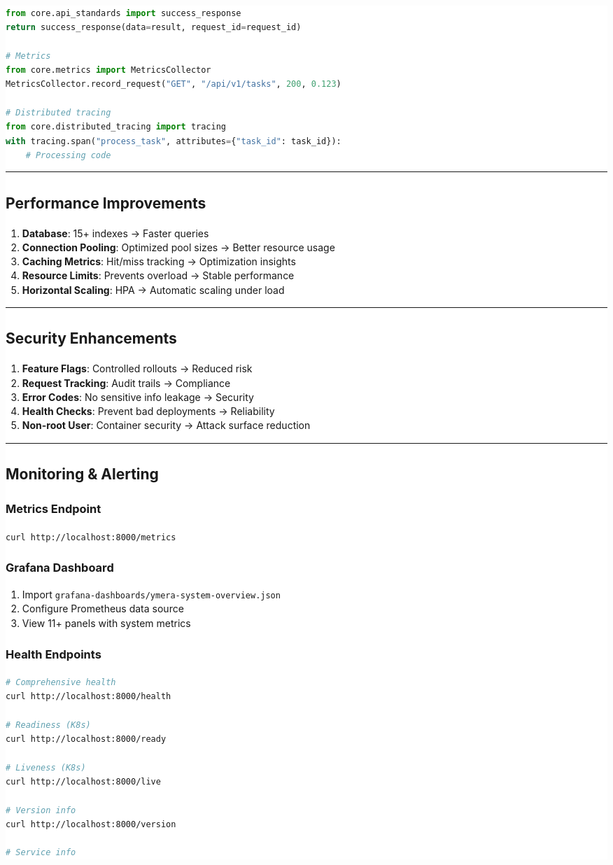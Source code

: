 ```python
from core.api_standards import success_response
return success_response(data=result, request_id=request_id)

# Metrics
from core.metrics import MetricsCollector
MetricsCollector.record_request("GET", "/api/v1/tasks", 200, 0.123)

# Distributed tracing
from core.distributed_tracing import tracing
with tracing.span("process_task", attributes={"task_id": task_id}):
    # Processing code
```

---

## Performance Improvements

1. **Database**: 15+ indexes → Faster queries
2. **Connection Pooling**: Optimized pool sizes → Better resource usage
3. **Caching Metrics**: Hit/miss tracking → Optimization insights
4. **Resource Limits**: Prevents overload → Stable performance
5. **Horizontal Scaling**: HPA → Automatic scaling under load

---

## Security Enhancements

1. **Feature Flags**: Controlled rollouts → Reduced risk
2. **Request Tracking**: Audit trails → Compliance
3. **Error Codes**: No sensitive info leakage → Security
4. **Health Checks**: Prevent bad deployments → Reliability
5. **Non-root User**: Container security → Attack surface reduction

---

## Monitoring & Alerting

### Metrics Endpoint
```bash
curl http://localhost:8000/metrics
```

### Grafana Dashboard
1. Import `grafana-dashboards/ymera-system-overview.json`
2. Configure Prometheus data source
3. View 11+ panels with system metrics

### Health Endpoints
```bash
# Comprehensive health
curl http://localhost:8000/health

# Readiness (K8s)
curl http://localhost:8000/ready

# Liveness (K8s)
curl http://localhost:8000/live

# Version info
curl http://localhost:8000/version

# Service info
```